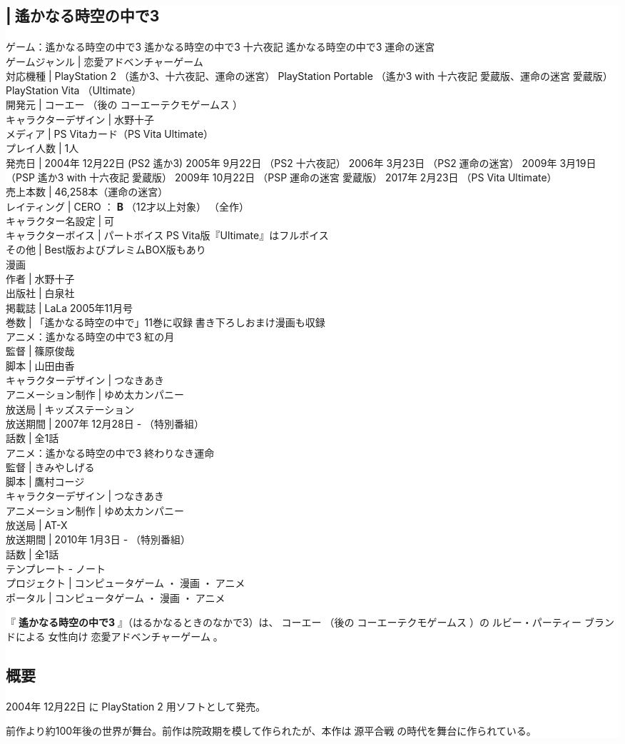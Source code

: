 |  遙かなる時空の中で3  
---  
ゲーム：遙かなる時空の中で3  遙かなる時空の中で3 十六夜記  遙かなる時空の中で3 運命の迷宮  
ゲームジャンル  |  恋愛アドベンチャーゲーム   
対応機種  |  PlayStation 2  （遙か3、十六夜記、運命の迷宮）  PlayStation Portable  （遙か3 with 十六夜記 愛蔵版、運命の迷宮 愛蔵版）  PlayStation Vita  （Ultimate）   
開発元  |  コーエー  （後の  コーエーテクモゲームス  ）   
キャラクターデザイン  |  水野十子   
メディア  |  PS Vitaカード（PS Vita Ultimate）   
プレイ人数  |  1人   
発売日  |  2004年  12月22日  (PS2 遙か3)  2005年  9月22日  （PS2 十六夜記）  2006年  3月23日  （PS2 運命の迷宮）  2009年  3月19日  （PSP 遙か3 with 十六夜記 愛蔵版）  2009年  10月22日  （PSP 運命の迷宮 愛蔵版）  2017年  2月23日  （PS Vita Ultimate）   
売上本数  |  46,258本（運命の迷宮）     
レイティング  |  CERO  ：  **B** （12才以上対象）  （全作）   
キャラクター名設定  |  可   
キャラクターボイス  |  パートボイス  PS Vita版『Ultimate』はフルボイス   
その他  |  Best版およびプレミムBOX版もあり   
漫画  
作者  |  水野十子   
出版社  |  白泉社   
掲載誌  |  LaLa  2005年11月号   
巻数  |  「遙かなる時空の中で」11巻に収録  書き下ろしおまけ漫画も収録   
アニメ：遙かなる時空の中で3 紅の月  
監督  |  篠原俊哉   
脚本  |  山田由香   
キャラクターデザイン  |  つなきあき   
アニメーション制作  |  ゆめ太カンパニー   
放送局  |  キッズステーション   
放送期間  |  2007年  12月28日  \- （特別番組）   
話数  |  全1話   
アニメ：遙かなる時空の中で3 終わりなき運命  
監督  |  きみやしげる   
脚本  |  鷹村コージ   
キャラクターデザイン  |  つなきあき   
アニメーション制作  |  ゆめ太カンパニー   
放送局  |  AT-X   
放送期間  |  2010年  1月3日  \- （特別番組）   
話数  |  全1話   
テンプレート  \-  ノート  
プロジェクト  |  コンピュータゲーム  ・  漫画  ・  アニメ   
ポータル  |  コンピュータゲーム  ・  漫画  ・  アニメ   
  
『 **遙かなる時空の中で3** 』（はるかなるときのなかで3）は、  コーエー  （後の  コーエーテクモゲームス  ）の  ルビー・パーティー
ブランドによる  女性向け  恋愛アドベンチャーゲーム  。

##  概要  

2004年  12月22日  に  PlayStation 2  用ソフトとして発売。

前作より約100年後の世界が舞台。前作は院政期を模して作られたが、本作は  源平合戦  の時代を舞台に作られている。
